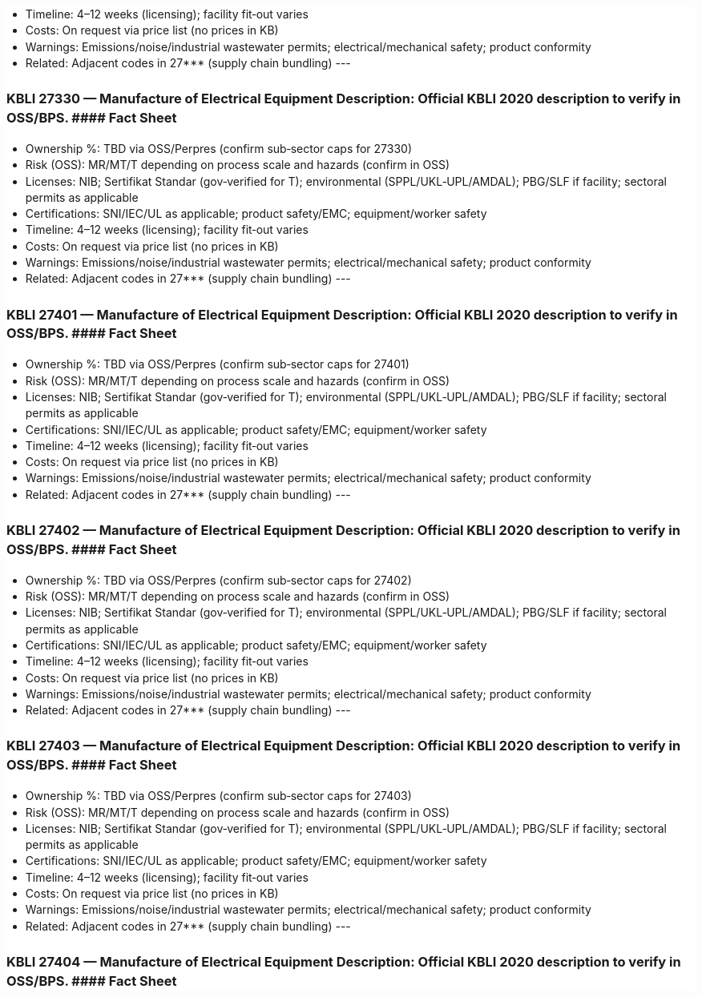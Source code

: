 - Timeline: 4–12 weeks (licensing); facility fit‑out varies
- Costs: On request via price list (no prices in KB)
- Warnings: Emissions/noise/industrial wastewater permits; electrical/mechanical safety; product conformity
- Related: Adjacent codes in 27*** (supply chain bundling) ---
### KBLI 27330 — Manufacture of Electrical Equipment **Description**: Official KBLI 2020 description to verify in OSS/BPS. #### Fact Sheet
- Ownership %: TBD via OSS/Perpres (confirm sub‑sector caps for 27330)
- Risk (OSS): MR/MT/T depending on process scale and hazards (confirm in OSS)
- Licenses: NIB; Sertifikat Standar (gov‑verified for T); environmental (SPPL/UKL‑UPL/AMDAL); PBG/SLF if facility; sectoral permits as applicable
- Certifications: SNI/IEC/UL as applicable; product safety/EMC; equipment/worker safety
- Timeline: 4–12 weeks (licensing); facility fit‑out varies
- Costs: On request via price list (no prices in KB)
- Warnings: Emissions/noise/industrial wastewater permits; electrical/mechanical safety; product conformity
- Related: Adjacent codes in 27*** (supply chain bundling) ---
### KBLI 27401 — Manufacture of Electrical Equipment **Description**: Official KBLI 2020 description to verify in OSS/BPS. #### Fact Sheet
- Ownership %: TBD via OSS/Perpres (confirm sub‑sector caps for 27401)
- Risk (OSS): MR/MT/T depending on process scale and hazards (confirm in OSS)
- Licenses: NIB; Sertifikat Standar (gov‑verified for T); environmental (SPPL/UKL‑UPL/AMDAL); PBG/SLF if facility; sectoral permits as applicable
- Certifications: SNI/IEC/UL as applicable; product safety/EMC; equipment/worker safety
- Timeline: 4–12 weeks (licensing); facility fit‑out varies
- Costs: On request via price list (no prices in KB)
- Warnings: Emissions/noise/industrial wastewater permits; electrical/mechanical safety; product conformity
- Related: Adjacent codes in 27*** (supply chain bundling) ---
### KBLI 27402 — Manufacture of Electrical Equipment **Description**: Official KBLI 2020 description to verify in OSS/BPS. #### Fact Sheet
- Ownership %: TBD via OSS/Perpres (confirm sub‑sector caps for 27402)
- Risk (OSS): MR/MT/T depending on process scale and hazards (confirm in OSS)
- Licenses: NIB; Sertifikat Standar (gov‑verified for T); environmental (SPPL/UKL‑UPL/AMDAL); PBG/SLF if facility; sectoral permits as applicable
- Certifications: SNI/IEC/UL as applicable; product safety/EMC; equipment/worker safety
- Timeline: 4–12 weeks (licensing); facility fit‑out varies
- Costs: On request via price list (no prices in KB)
- Warnings: Emissions/noise/industrial wastewater permits; electrical/mechanical safety; product conformity
- Related: Adjacent codes in 27*** (supply chain bundling) ---
### KBLI 27403 — Manufacture of Electrical Equipment **Description**: Official KBLI 2020 description to verify in OSS/BPS. #### Fact Sheet
- Ownership %: TBD via OSS/Perpres (confirm sub‑sector caps for 27403)
- Risk (OSS): MR/MT/T depending on process scale and hazards (confirm in OSS)
- Licenses: NIB; Sertifikat Standar (gov‑verified for T); environmental (SPPL/UKL‑UPL/AMDAL); PBG/SLF if facility; sectoral permits as applicable
- Certifications: SNI/IEC/UL as applicable; product safety/EMC; equipment/worker safety
- Timeline: 4–12 weeks (licensing); facility fit‑out varies
- Costs: On request via price list (no prices in KB)
- Warnings: Emissions/noise/industrial wastewater permits; electrical/mechanical safety; product conformity
- Related: Adjacent codes in 27*** (supply chain bundling) ---
### KBLI 27404 — Manufacture of Electrical Equipment **Description**: Official KBLI 2020 description to verify in OSS/BPS. #### Fact Sheet
